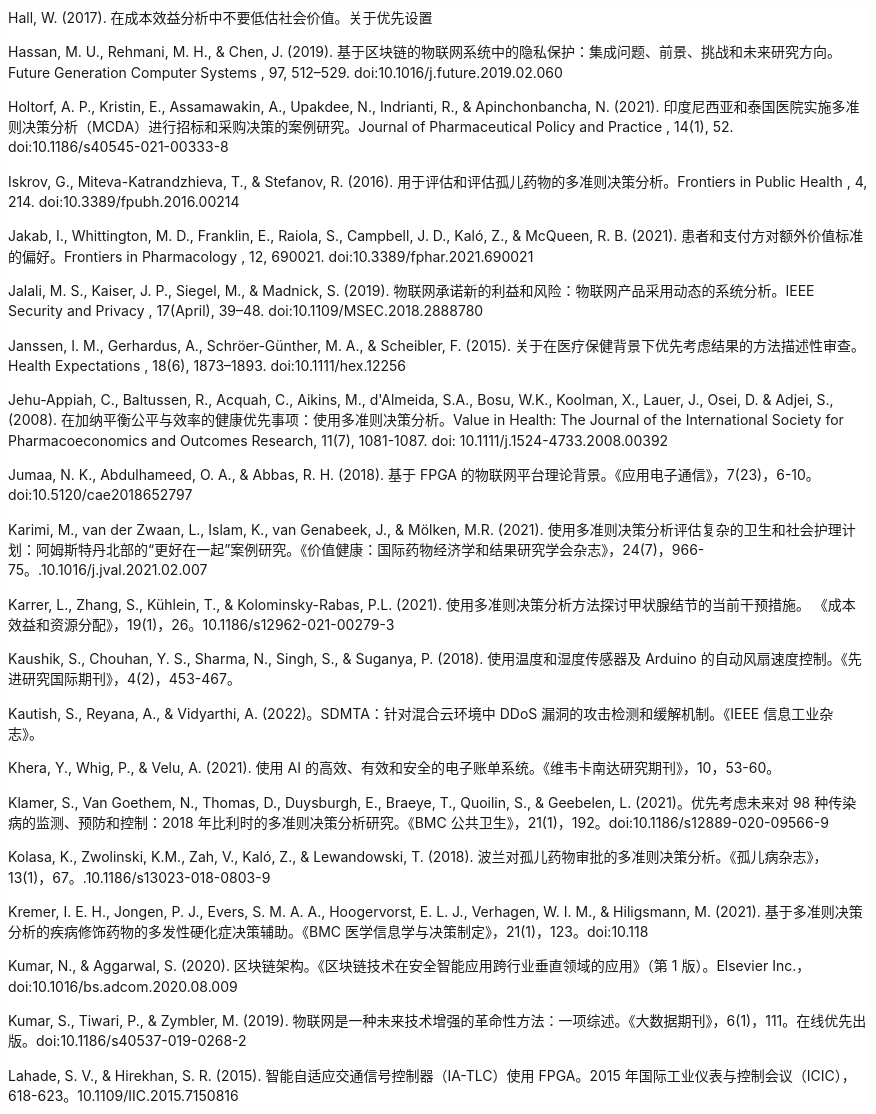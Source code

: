 Hall, W. (2017). 在成本效益分析中不要低估社会价值。关于优先设置

Hassan, M. U., Rehmani, M. H., & Chen, J. (2019). 基于区块链的物联网系统中的隐私保护：集成问题、前景、挑战和未来研究方向。Future Generation Computer Systems , 97, 512–529. doi:10.1016/j.future.2019.02.060

Holtorf, A. P., Kristin, E., Assamawakin, A., Upakdee, N., Indrianti, R., & Apinchonbancha, N. (2021). 印度尼西亚和泰国医院实施多准则决策分析（MCDA）进行招标和采购决策的案例研究。Journal of Pharmaceutical Policy and Practice , 14(1), 52. doi:10.1186/s40545-021-00333-8

Iskrov, G., Miteva-Katrandzhieva, T., & Stefanov, R. (2016). 用于评估和评估孤儿药物的多准则决策分析。Frontiers in Public Health , 4, 214. doi:10.3389/fpubh.2016.00214

Jakab, I., Whittington, M. D., Franklin, E., Raiola, S., Campbell, J. D., Kaló, Z., & McQueen, R. B. (2021). 患者和支付方对额外价值标准的偏好。Frontiers in Pharmacology , 12, 690021. doi:10.3389/fphar.2021.690021

Jalali, M. S., Kaiser, J. P., Siegel, M., & Madnick, S. (2019). 物联网承诺新的利益和风险：物联网产品采用动态的系统分析。IEEE Security and Privacy , 17(April), 39–48. doi:10.1109/MSEC.2018.2888780

Janssen, I. M., Gerhardus, A., Schröer-Günther, M. A., & Scheibler, F. (2015). 关于在医疗保健背景下优先考虑结果的方法描述性审查。Health Expectations , 18(6), 1873–1893. doi:10.1111/hex.12256

Jehu-Appiah, C., Baltussen, R., Acquah, C., Aikins, M., d'Almeida, S.A., Bosu, W.K., Koolman, X., Lauer, J., Osei, D. & Adjei, S., (2008). 在加纳平衡公平与效率的健康优先事项：使用多准则决策分析。Value in Health: The Journal of the International Society for Pharmacoeconomics and Outcomes Research, 11(7), 1081-1087. doi: 10.1111/j.1524-4733.2008.00392

Jumaa, N. K., Abdulhameed, O. A., & Abbas, R. H. (2018). 基于 FPGA 的物联网平台理论背景。《应用电子通信》，7(23)，6-10。doi:10.5120/cae2018652797

Karimi, M., van der Zwaan, L., Islam, K., van Genabeek, J., & Mölken, M.R. (2021). 使用多准则决策分析评估复杂的卫生和社会护理计划：阿姆斯特丹北部的“更好在一起”案例研究。《价值健康：国际药物经济学和结果研究学会杂志》，24(7)，966-75。.10.1016/j.jval.2021.02.007

Karrer, L., Zhang, S., Kühlein, T., & Kolominsky-Rabas, P.L. (2021). 使用多准则决策分析方法探讨甲状腺结节的当前干预措施。 《成本效益和资源分配》，19(1)，26。10.1186/s12962-021-00279-3

Kaushik, S., Chouhan, Y. S., Sharma, N., Singh, S., & Suganya, P. (2018). 使用温度和湿度传感器及 Arduino 的自动风扇速度控制。《先进研究国际期刊》，4(2)，453-467。

Kautish, S., Reyana, A., & Vidyarthi, A. (2022)。SDMTA：针对混合云环境中 DDoS 漏洞的攻击检测和缓解机制。《IEEE 信息工业杂志》。

Khera, Y., Whig, P., & Velu, A. (2021). 使用 AI 的高效、有效和安全的电子账单系统。《维韦卡南达研究期刊》，10，53-60。

Klamer, S., Van Goethem, N., Thomas, D., Duysburgh, E., Braeye, T., Quoilin, S., & Geebelen, L. (2021)。优先考虑未来对 98 种传染病的监测、预防和控制：2018 年比利时的多准则决策分析研究。《BMC 公共卫生》，21(1)，192。doi:10.1186/s12889-020-09566-9

Kolasa, K., Zwolinski, K.M., Zah, V., Kaló, Z., & Lewandowski, T. (2018). 波兰对孤儿药物审批的多准则决策分析。《孤儿病杂志》，13(1)，67。.10.1186/s13023-018-0803-9

Kremer, I. E. H., Jongen, P. J., Evers, S. M. A. A., Hoogervorst, E. L. J., Verhagen, W. I. M., & Hiligsmann, M. (2021). 基于多准则决策分析的疾病修饰药物的多发性硬化症决策辅助。《BMC 医学信息学与决策制定》，21(1)，123。doi:10.118

Kumar, N., & Aggarwal, S. (2020). 区块链架构。《区块链技术在安全智能应用跨行业垂直领域的应用》（第 1 版）。Elsevier Inc.，doi:10.1016/bs.adcom.2020.08.009

Kumar, S., Tiwari, P., & Zymbler, M. (2019). 物联网是一种未来技术增强的革命性方法：一项综述。《大数据期刊》，6(1)，111。在线优先出版。doi:10.1186/s40537-019-0268-2

Lahade, S. V., & Hirekhan, S. R. (2015). 智能自适应交通信号控制器（IA-TLC）使用 FPGA。2015 年国际工业仪表与控制会议（ICIC），618-623。10.1109/IIC.2015.7150816
